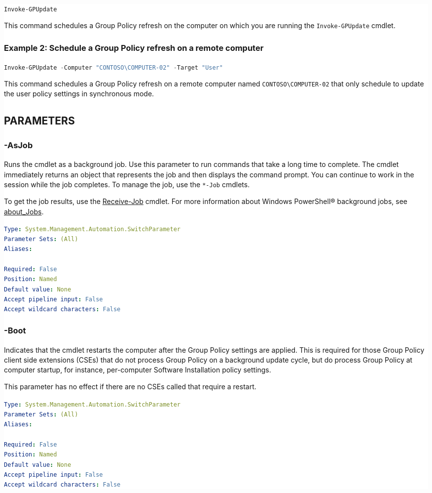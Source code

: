 ```powershell
Invoke-GPUpdate
```

This command schedules a Group Policy refresh on the computer on which you are running the
`Invoke-GPUpdate` cmdlet.

### Example 2: Schedule a Group Policy refresh on a remote computer

```powershell
Invoke-GPUpdate -Computer "CONTOSO\COMPUTER-02" -Target "User"
```

This command schedules a Group Policy refresh on a remote computer named `CONTOSO\COMPUTER-02` that
only schedule to update the user policy settings in synchronous mode.

## PARAMETERS

### -AsJob

Runs the cmdlet as a background job. Use this parameter to run commands that take a long time to
complete. The cmdlet immediately returns an object that represents the job and then displays the
command prompt. You can continue to work in the session while the job completes. To manage the job,
use the `*-Job` cmdlets.

To get the job results, use the [Receive-Job](https://go.microsoft.com/fwlink/?LinkID=113372)
cmdlet. For more information about Windows PowerShell® background jobs, see
[about_Jobs](https://go.microsoft.com/fwlink/?LinkID=113251).

```yaml
Type: System.Management.Automation.SwitchParameter
Parameter Sets: (All)
Aliases: 

Required: False
Position: Named
Default value: None
Accept pipeline input: False
Accept wildcard characters: False
```

### -Boot

Indicates that the cmdlet restarts the computer after the Group Policy settings are applied. This is
required for those Group Policy client side extensions (CSEs) that do not process Group Policy on a
background update cycle, but do process Group Policy at computer startup, for instance, per-computer
Software Installation policy settings.

This parameter has no effect if there are no CSEs called that require a restart.

```yaml
Type: System.Management.Automation.SwitchParameter
Parameter Sets: (All)
Aliases: 

Required: False
Position: Named
Default value: None
Accept pipeline input: False
Accept wildcard characters: False
```
